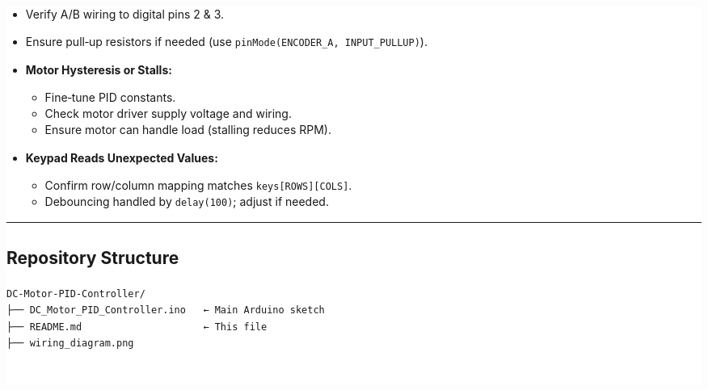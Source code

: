   * Verify A/B wiring to digital pins 2 & 3.
  * Ensure pull‐up resistors if needed (use `pinMode(ENCODER_A, INPUT_PULLUP)`).
* **Motor Hysteresis or Stalls:**

  * Fine‐tune PID constants.
  * Check motor driver supply voltage and wiring.
  * Ensure motor can handle load (stalling reduces RPM).
* **Keypad Reads Unexpected Values:**

  * Confirm row/column mapping matches `keys[ROWS][COLS]`.
  * Debouncing handled by `delay(100)`; adjust if needed.

---

## Repository Structure

```
DC-Motor-PID-Controller/
├── DC_Motor_PID_Controller.ino   ← Main Arduino sketch
├── README.md                     ← This file
├── wiring_diagram.png           


